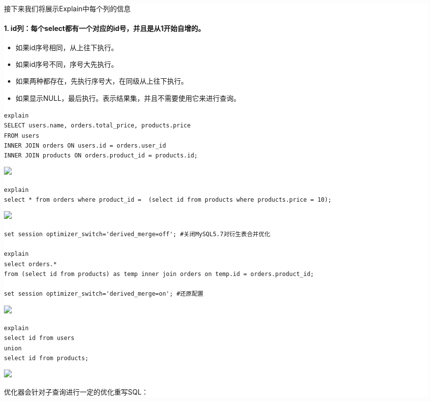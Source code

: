 接下来我们将展示Explain中每个列的信息

#### 1. id列：每个select都有一个对应的id号，并且是从1开始自增的。

- 如果id序号相同，从上往下执行。

- 如果id序号不同，序号大先执行。

- 如果两种都存在，先执行序号大，在同级从上往下执行。

- 如果显示NULL，最后执行。表示结果集，并且不需要使用它来进行查询。

```mysql
explain 
SELECT users.name, orders.total_price, products.price    
FROM users    
INNER JOIN orders ON users.id = orders.user_id    
INNER JOIN products ON orders.product_id = products.id;
```

![](https://cdn.nlark.com/yuque/0/2023/png/35268836/1681026719178-e164f36f-c6ea-476b-9ebe-c8d3a86763b6.png#averageHue=%23f8f7f6&clientId=u3c4b35c8-f43a-4&from=paste&height=118&id=u1a16094b&name=image.png&originHeight=291&originWidth=2516&originalType=binary&ratio=2.4750001430511475&rotation=0&showTitle=false&size=177224&status=done&style=none&taskId=u4313ebbd-0c91-40c1-a527-6625bb30160&title=&width=1016.5655978097474)

  

```mysql
explain
select * from orders where product_id =  (select id from products where products.price = 10);
```

![](https://cdn.nlark.com/yuque/0/2023/png/35268836/1681111885827-f385c7dc-fd67-4213-9911-90b9b1a5b4a8.png)

  

```mysql
set session optimizer_switch='derived_merge=off'; #关闭MySQL5.7对衍生表合并优化

explain 
select orders.* 
from (select id from products) as temp inner join orders on temp.id = orders.product_id;

set session optimizer_switch='derived_merge=on'; #还原配置
```

![](https://cdn.nlark.com/yuque/0/2023/png/35268836/1681026768642-9a4aeb47-5788-4346-8112-5aa54d51d4a6.png#averageHue=%23f8f6f5&clientId=u3c4b35c8-f43a-4&from=paste&height=124&id=u72716dac&name=image.png&originHeight=308&originWidth=2520&originalType=binary&ratio=2.4750001430511475&rotation=0&showTitle=false&size=186777&status=done&style=none&taskId=ue4ac401a-d245-4bd2-bcef-e1c6aaa49be&title=&width=1018.1817593324973)

  

```mysql
explain 
select id from users
union
select id from products;
```

![](https://cdn.nlark.com/yuque/0/2023/png/35268836/1681026786538-8a937cef-7daf-4409-a8a9-84364f426702.png#averageHue=%23f8f7f5&clientId=u3c4b35c8-f43a-4&from=paste&height=123&id=u498dbdff&name=image.png&originHeight=304&originWidth=2508&originalType=binary&ratio=2.4750001430511475&rotation=0&showTitle=false&size=180910&status=done&style=none&taskId=uefe5c1eb-9ae1-4df5-8353-12d2989f14a&title=&width=1013.3332747642473)

  

优化器会针对子查询进行一定的优化重写SQL：
